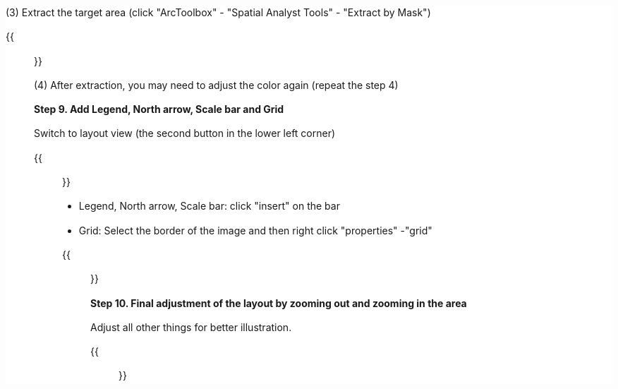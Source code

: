 (3) Extract the target area (click "ArcToolbox" -  "Spatial Analyst Tools" - "Extract by Mask")


{{<figure src="https://hellenshengfy.github.io/gis (22).png">}} 
    

(4) After extraction, you may need to adjust the color again (repeat the step 4) 

**Step 9. Add Legend, North arrow, Scale bar and Grid** 


Switch to layout view (the second button in the lower left corner)  

{{<figure src="https://hellenshengfy.github.io/gis (23).png">}} 

 -  Legend, North arrow, Scale bar:  click "insert" on the bar

 -  Grid: Select the border of the image and then right click "properties" -"grid"

{{<figure src="https://hellenshengfy.github.io/gis (24).png">}} 
    


**Step 10. Final adjustment of the layout by zooming out and zooming in the area** 

Adjust all other things for better illustration.


{{<figure src="https://hellenshengfy.github.io/gis (1).png">}} 


